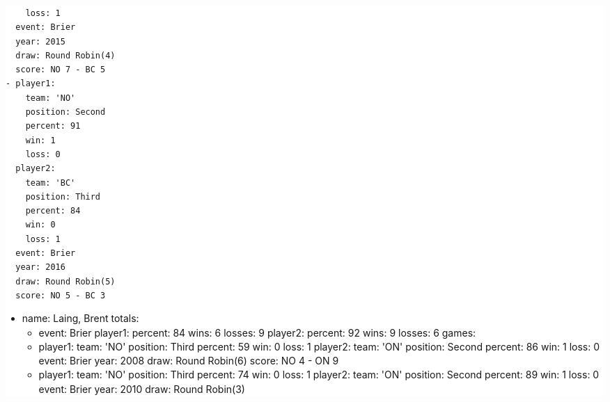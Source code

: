         loss: 1
      event: Brier
      year: 2015
      draw: Round Robin(4)
      score: NO 7 - BC 5
    - player1:
        team: 'NO'
        position: Second
        percent: 91
        win: 1
        loss: 0
      player2:
        team: 'BC'
        position: Third
        percent: 84
        win: 0
        loss: 1
      event: Brier
      year: 2016
      draw: Round Robin(5)
      score: NO 5 - BC 3
 - name: Laing, Brent
   totals:
    - event: Brier
      player1:
        percent: 84
        wins: 6
        losses: 9
      player2:
        percent: 92
        wins: 9
        losses: 6
   games:
    - player1:
        team: 'NO'
        position: Third
        percent: 59
        win: 0
        loss: 1
      player2:
        team: 'ON'
        position: Second
        percent: 86
        win: 1
        loss: 0
      event: Brier
      year: 2008
      draw: Round Robin(6)
      score: NO 4 - ON 9
    - player1:
        team: 'NO'
        position: Third
        percent: 74
        win: 0
        loss: 1
      player2:
        team: 'ON'
        position: Second
        percent: 89
        win: 1
        loss: 0
      event: Brier
      year: 2010
      draw: Round Robin(3)